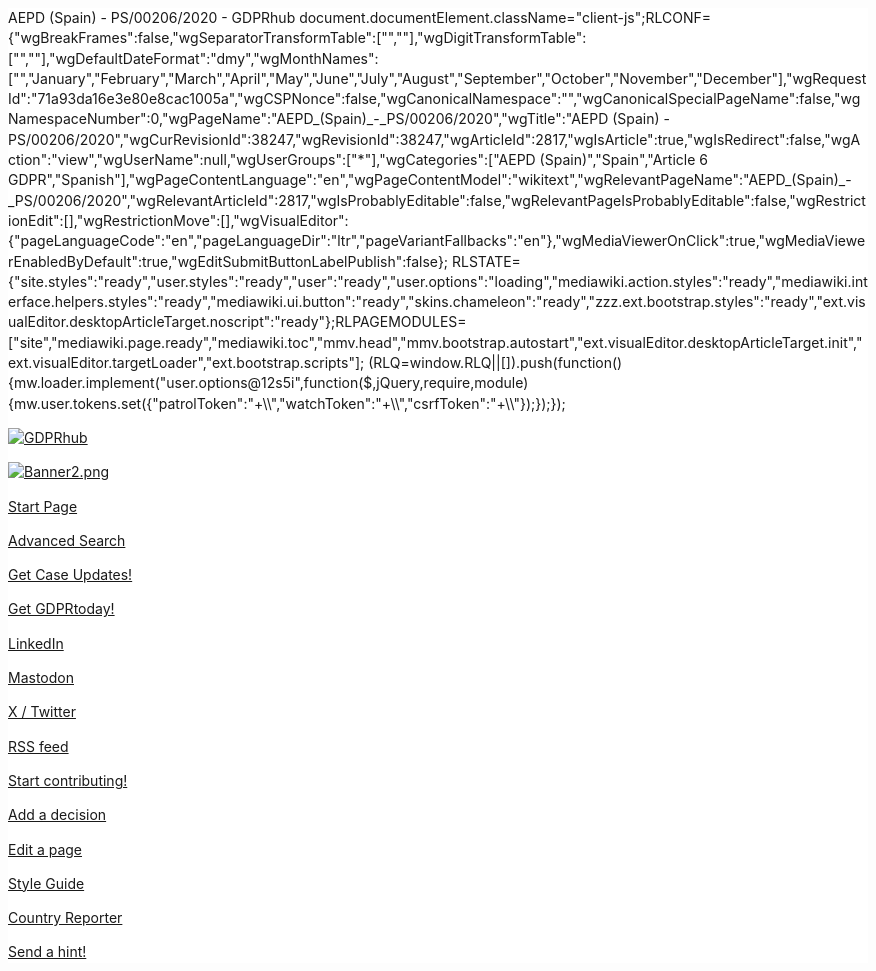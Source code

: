  AEPD (Spain) - PS/00206/2020 - GDPRhub document.documentElement.className="client-js";RLCONF={"wgBreakFrames":false,"wgSeparatorTransformTable":\["",""\],"wgDigitTransformTable":\["",""\],"wgDefaultDateFormat":"dmy","wgMonthNames":\["","January","February","March","April","May","June","July","August","September","October","November","December"\],"wgRequestId":"71a93da16e3e80e8cac1005a","wgCSPNonce":false,"wgCanonicalNamespace":"","wgCanonicalSpecialPageName":false,"wgNamespaceNumber":0,"wgPageName":"AEPD\_(Spain)\_-\_PS/00206/2020","wgTitle":"AEPD (Spain) - PS/00206/2020","wgCurRevisionId":38247,"wgRevisionId":38247,"wgArticleId":2817,"wgIsArticle":true,"wgIsRedirect":false,"wgAction":"view","wgUserName":null,"wgUserGroups":\["\*"\],"wgCategories":\["AEPD (Spain)","Spain","Article 6 GDPR","Spanish"\],"wgPageContentLanguage":"en","wgPageContentModel":"wikitext","wgRelevantPageName":"AEPD\_(Spain)\_-\_PS/00206/2020","wgRelevantArticleId":2817,"wgIsProbablyEditable":false,"wgRelevantPageIsProbablyEditable":false,"wgRestrictionEdit":\[\],"wgRestrictionMove":\[\],"wgVisualEditor":{"pageLanguageCode":"en","pageLanguageDir":"ltr","pageVariantFallbacks":"en"},"wgMediaViewerOnClick":true,"wgMediaViewerEnabledByDefault":true,"wgEditSubmitButtonLabelPublish":false}; RLSTATE={"site.styles":"ready","user.styles":"ready","user":"ready","user.options":"loading","mediawiki.action.styles":"ready","mediawiki.interface.helpers.styles":"ready","mediawiki.ui.button":"ready","skins.chameleon":"ready","zzz.ext.bootstrap.styles":"ready","ext.visualEditor.desktopArticleTarget.noscript":"ready"};RLPAGEMODULES=\["site","mediawiki.page.ready","mediawiki.toc","mmv.head","mmv.bootstrap.autostart","ext.visualEditor.desktopArticleTarget.init","ext.visualEditor.targetLoader","ext.bootstrap.scripts"\]; (RLQ=window.RLQ||\[\]).push(function(){mw.loader.implement("user.options@12s5i",function($,jQuery,require,module){mw.user.tokens.set({"patrolToken":"+\\\\","watchToken":"+\\\\","csrfToken":"+\\\\"});});});                    

[![GDPRhub](/images/gdprhub_v5_150.png)](/index.php?title=Welcome_to_GDPRhub "Visit the main page")

[![Banner2.png](/images/5/57/Banner2.png)](https://gdprhub.eu/index.php?title=GDPRtoday)

[Start Page](/index.php?title=Welcome_to_GDPRhub)

[Advanced Search](/index.php?title=Advanced_Search)

[Get Case Updates!](#)

[Get GDPRtoday!](/index.php?title=GDPRtoday)

[LinkedIn](https://www.linkedin.com/showcase/gdprhub)

[Mastodon](https://mastodon.social/@GDPRhub)

[X / Twitter](https://www.twitter.com/GDPRhub)

[RSS feed](https://gdprhub.eu/index.php?title=Special:NewPages&feed=atom&hideredirs=1&limit=10&render=1)

[Start contributing!](#)

[Add a decision](/index.php?title=How_to_add_a_new_decision)

[Edit a page](/index.php?title=How_to_edit_a_page_on_GDPRhub)

[Style Guide](/index.php?title=GDPRhub_style_guide)

[Country Reporter](https://gdprmgmt.noyb.eu/become_country_reporter)

[Send a hint!](mailto:GDPRhub@noyb.eu?subject=GDPRhub%20-%20hint&body=Thank%20you%20for%20sending%20us%20a%20hint!%0A%0AIf%20you%20want%20to%20send%20us%20details%20about%20a%20case%20that%20is%20not%20on%20GDPRhub%20yet%2C%20please%20fill%20out%20the%20form%20below!%0AIf%20you%20want%20to%20send%20us%20any%20other%20information%2C%20just%20delete%20this%20text.%0A%0A%3D%3D%3D%20General%20Details%20%3D%3D%3D%0A%0ALink%20to%20the%20decision%20\(attach%20document%20if%20not%20public\)%3A%0ADPA%2FCourt%3A%0ACountry%3A%0ADate%3A%0A%0A%3D%3D%3D%20Factual%20Summary%20in%20English%20%3D%3D%3D%0A%0A-%3E%20What%20happened%20in%20this%20case%3F%0A%0A%3D%3D%3D%20Summary%20of%20the%20Dispute%20in%20English%20%3D%3D%3D%0A%0A-%3E%20What%20was%20the%20core%20dispute%20about%3F%0A%0A%3D%3D%3D%20Summary%20of%20the%20Holding%20in%20English%20%3D%3D%3D%0A%0A-%3E%20What%20is%20the%20core%20take%20away%20from%20the%20decision%3F%0A%0A%0AThank%20you%20for%20your%20support!%0Anoyb.eu%20team)
